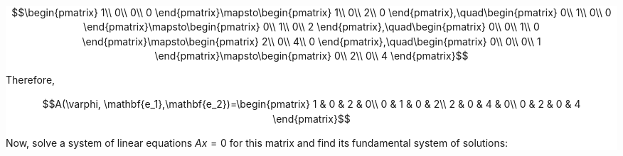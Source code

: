 $$\begin{pmatrix}
    1\\
    0\\
    0\\
    0
\end{pmatrix}\mapsto\begin{pmatrix}
    1\\
    0\\
    2\\
    0
\end{pmatrix},\quad\begin{pmatrix}
    0\\
    1\\
    0\\
    0
\end{pmatrix}\mapsto\begin{pmatrix}
    0\\
    1\\
    0\\
    2
\end{pmatrix},\quad\begin{pmatrix}
    0\\
    0\\
    1\\
    0
\end{pmatrix}\mapsto\begin{pmatrix}
    2\\
    0\\
    4\\
    0
\end{pmatrix},\quad\begin{pmatrix}
    0\\
    0\\
    0\\
    1
\end{pmatrix}\mapsto\begin{pmatrix}
    0\\
    2\\
    0\\
    4
\end{pmatrix}$$

Therefore,

$$A(\varphi, \mathbf{e_1},\mathbf{e_2})=\begin{pmatrix}
    1 & 0 & 2 & 0\\
    0 & 1 & 0 & 2\\
    2 & 0 & 4 & 0\\
    0 & 2 & 0 & 4
\end{pmatrix}$$

Now, solve a system of linear equations $Ax=0$ for this matrix and find its fundamental system of solutions:
